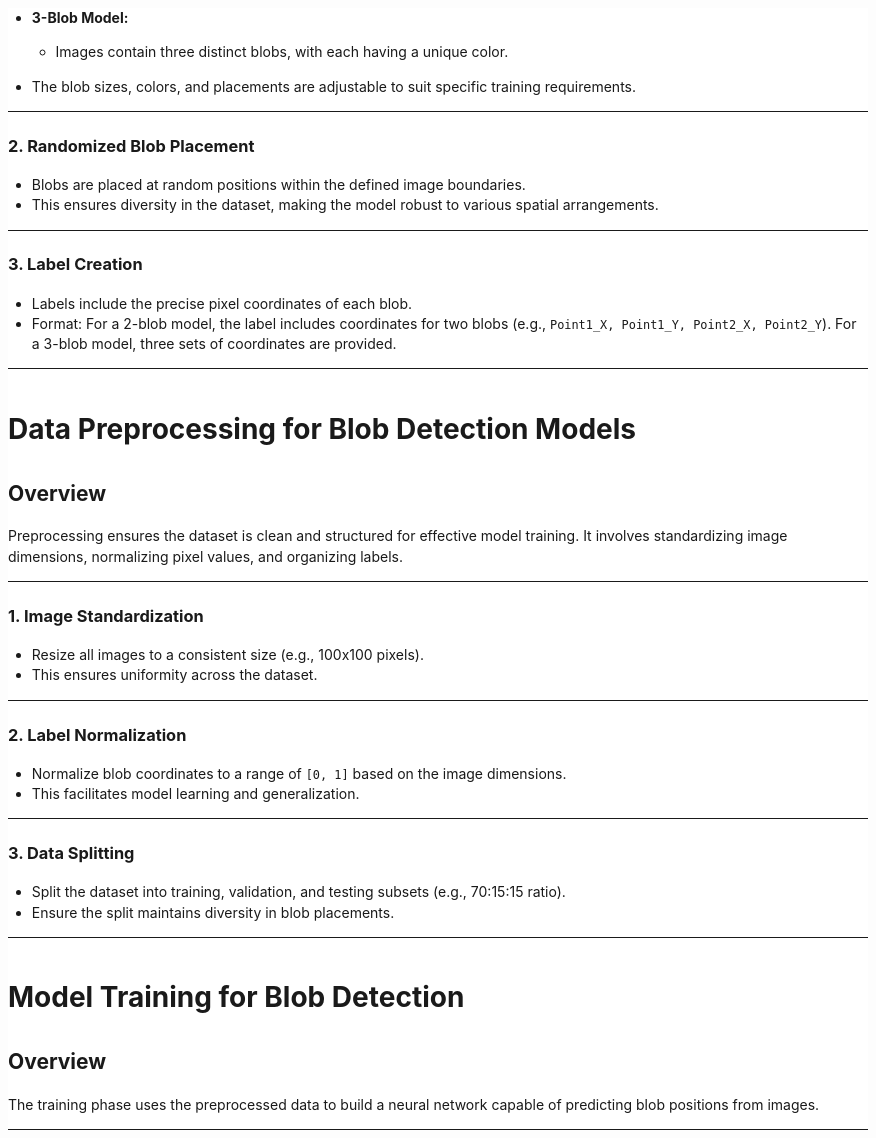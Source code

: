- **3-Blob Model:**
  - Images contain three distinct blobs, with each having a unique color.
  
- The blob sizes, colors, and placements are adjustable to suit specific training requirements.

---

### **2. Randomized Blob Placement**
- Blobs are placed at random positions within the defined image boundaries.
- This ensures diversity in the dataset, making the model robust to various spatial arrangements.

---

### **3. Label Creation**
- Labels include the precise pixel coordinates of each blob.
- Format: For a 2-blob model, the label includes coordinates for two blobs (e.g., `Point1_X, Point1_Y, Point2_X, Point2_Y`). For a 3-blob model, three sets of coordinates are provided.

---

# **Data Preprocessing for Blob Detection Models**

## **Overview**
Preprocessing ensures the dataset is clean and structured for effective model training. It involves standardizing image dimensions, normalizing pixel values, and organizing labels.

---

### **1. Image Standardization**
- Resize all images to a consistent size (e.g., 100x100 pixels).
- This ensures uniformity across the dataset.

---

### **2. Label Normalization**
- Normalize blob coordinates to a range of `[0, 1]` based on the image dimensions.
- This facilitates model learning and generalization.

---

### **3. Data Splitting**
- Split the dataset into training, validation, and testing subsets (e.g., 70:15:15 ratio).
- Ensure the split maintains diversity in blob placements.

---

# **Model Training for Blob Detection**

## **Overview**
The training phase uses the preprocessed data to build a neural network capable of predicting blob positions from images.

---